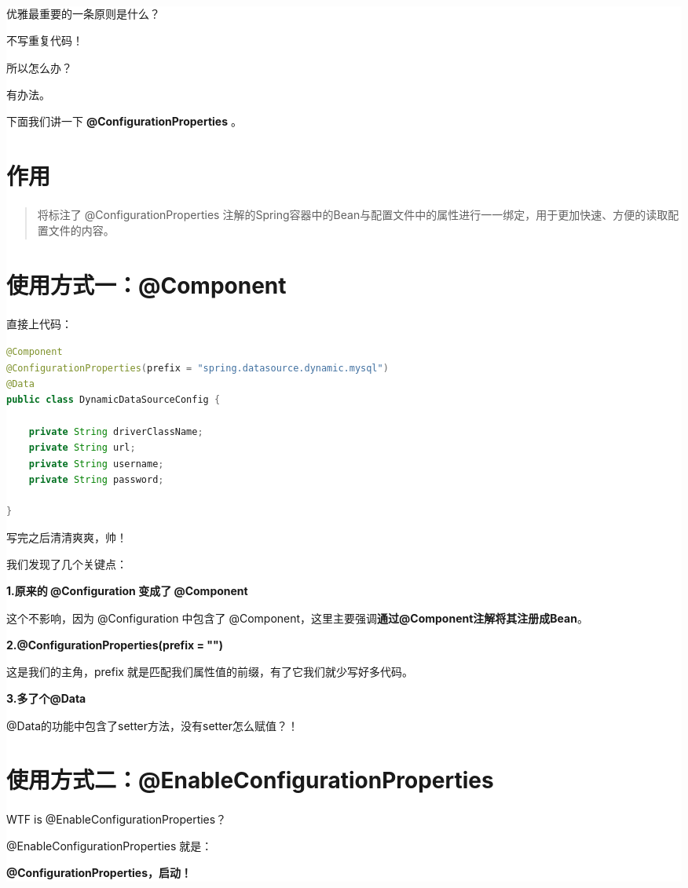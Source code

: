 优雅最重要的一条原则是什么？

不写重复代码！

所以怎么办？

有办法。

下面我们讲一下 **@ConfigurationProperties** 。

# 作用

> 将标注了 @ConfigurationProperties 注解的Spring容器中的Bean与配置文件中的属性进行一一绑定，用于更加快速、方便的读取配置文件的内容。

# 使用方式一：@Component

直接上代码：

```java
@Component
@ConfigurationProperties(prefix = "spring.datasource.dynamic.mysql")
@Data
public class DynamicDataSourceConfig {
    
    private String driverClassName;
    private String url;
    private String username;
    private String password;    

}
```

写完之后清清爽爽，帅！

我们发现了几个关键点：

**1.原来的 @Configuration 变成了 @Component**

这个不影响，因为 @Configuration 中包含了 @Component，这里主要强调**通过@Component注解将其注册成Bean**。

**2.@ConfigurationProperties(prefix = "")**

这是我们的主角，prefix 就是匹配我们属性值的前缀，有了它我们就少写好多代码。

**3.多了个@Data**

@Data的功能中包含了setter方法，没有setter怎么赋值？！



# 使用方式二：@EnableConfigurationProperties

WTF is @EnableConfigurationProperties？

@EnableConfigurationProperties 就是：

**@ConfigurationProperties，启动！**
